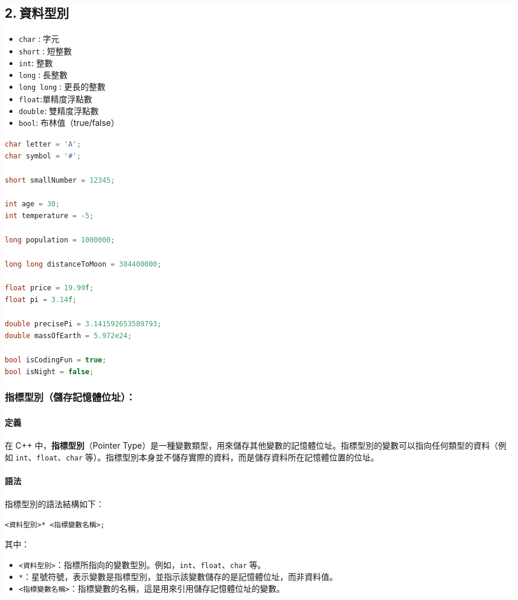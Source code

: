 ## 2. 資料型別


- `char` :   字元
- `short` : 短整數
- `int`: 整數
- `long` : 長整數
- `long long` : 更長的整數
- `float`:單精度浮點數
- `double`: 雙精度浮點數
- `bool`:  布林值（true/false）

```cpp
char letter = 'A';
char symbol = '#';

short smallNumber = 12345;

int age = 30;
int temperature = -5;

long population = 1000000;

long long distanceToMoon = 384400000;

float price = 19.99f;
float pi = 3.14f;

double precisePi = 3.141592653589793;
double massOfEarth = 5.972e24;

bool isCodingFun = true;
bool isNight = false;

```


### 指標型別（儲存記憶體位址）：

#### 定義
在 C++ 中，**指標型別**（Pointer Type）是一種變數類型，用來儲存其他變數的記憶體位址。指標型別的變數可以指向任何類型的資料（例如 `int`、`float`、`char` 等）。指標型別本身並不儲存實際的資料，而是儲存資料所在記憶體位置的位址。

#### 語法
指標型別的語法結構如下：

```
<資料型別>* <指標變數名稱>;
```

其中：
- `<資料型別>`：指標所指向的變數型別。例如，`int`、`float`、`char` 等。
- `*`：星號符號，表示變數是指標型別，並指示該變數儲存的是記憶體位址，而非資料值。
- `<指標變數名稱>`：指標變數的名稱，這是用來引用儲存記憶體位址的變數。
